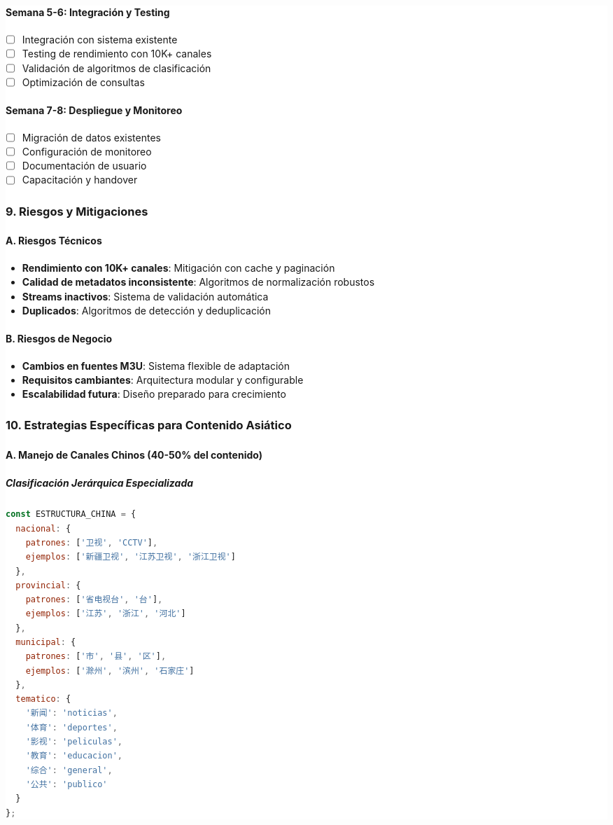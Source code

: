 #### Semana 5-6: Integración y Testing
- [ ] Integración con sistema existente
- [ ] Testing de rendimiento con 10K+ canales
- [ ] Validación de algoritmos de clasificación
- [ ] Optimización de consultas

#### Semana 7-8: Despliegue y Monitoreo
- [ ] Migración de datos existentes
- [ ] Configuración de monitoreo
- [ ] Documentación de usuario
- [ ] Capacitación y handover

### 9. Riesgos y Mitigaciones

#### A. Riesgos Técnicos
- **Rendimiento con 10K+ canales**: Mitigación con cache y paginación
- **Calidad de metadatos inconsistente**: Algoritmos de normalización robustos
- **Streams inactivos**: Sistema de validación automática
- **Duplicados**: Algoritmos de detección y deduplicación

#### B. Riesgos de Negocio
- **Cambios en fuentes M3U**: Sistema flexible de adaptación
- **Requisitos cambiantes**: Arquitectura modular y configurable
- **Escalabilidad futura**: Diseño preparado para crecimiento

### 10. Estrategias Específicas para Contenido Asiático

#### A. Manejo de Canales Chinos (40-50% del contenido)

##### Clasificación Jerárquica Especializada
```javascript
const ESTRUCTURA_CHINA = {
  nacional: {
    patrones: ['卫视', 'CCTV'],
    ejemplos: ['新疆卫视', '江苏卫视', '浙江卫视']
  },
  provincial: {
    patrones: ['省电视台', '台'],
    ejemplos: ['江苏', '浙江', '河北']
  },
  municipal: {
    patrones: ['市', '县', '区'],
    ejemplos: ['滁州', '滨州', '石家庄']
  },
  tematico: {
    '新闻': 'noticias',
    '体育': 'deportes', 
    '影视': 'peliculas',
    '教育': 'educacion',
    '综合': 'general',
    '公共': 'publico'
  }
};
```
